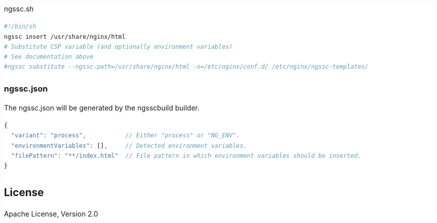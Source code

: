 ngssc.sh

```bash
#!/bin/sh
ngssc insert /usr/share/nginx/html
# Substitute CSP variable (and optionally environment variables)
# See documentation above
#ngssc substitute --ngssc-path=/usr/share/nginx/html -o=/etc/nginx/conf.d/ /etc/nginx/ngssc-templates/
```

### ngssc.json

The ngssc.json will be generated by the ngsscbuild builder.

```javascript
{
  "variant": "process",           // Either "process" or "NG_ENV".
  "environmentVariables": [],     // Detected environment variables.
  "filePattern": "**/index.html"  // File pattern in which environment variables should be inserted.
}
```

## License

Apache License, Version 2.0

